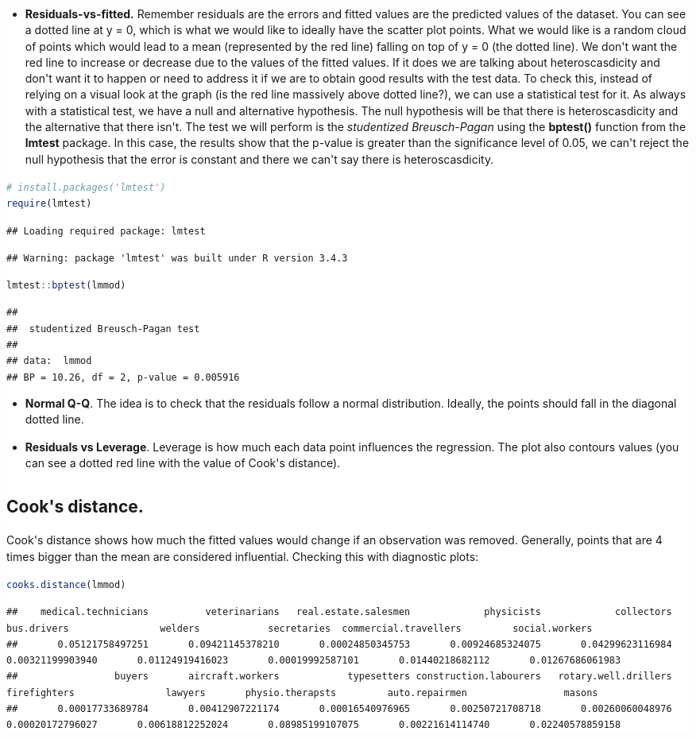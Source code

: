 * **Residuals-vs-fitted.** Remember residuals are the errors and fitted values are the predicted values of the dataset. You can see a dotted line at y = 0, which is what we would like to ideally have the scatter plot points. What we would like is a random cloud of points which would lead to a mean (represented by the red line) falling on top of y = 0 (the dotted line). We don't want the red line to increase or decrease due to the values of the fitted values. If it does we are talking about heteroscasdicity and don't want it to happen or need to address it if we are to obtain good results with the test data. To check this, instead of relying on a visual look at the graph (is the red line massively above dotted line?), we can use a statistical test for it. As always with a statistical test, we have a null and alternative hypothesis. The null hypothesis will be that there is heteroscasdicity and the alternative that there isn't. The test we will perform is the *studentized Breusch-Pagan* using the **bptest()** function from the **lmtest** package. In this case, the results show that the p-value is greater than the significance level of 0.05, we can't reject the null hypothesis that the error is constant and there we can't say there is heteroscasdicity.


```r
# install.packages('lmtest')
require(lmtest)
```

```
## Loading required package: lmtest
```

```
## Warning: package 'lmtest' was built under R version 3.4.3
```

```r
lmtest::bptest(lmmod)
```

```
## 
## 	studentized Breusch-Pagan test
## 
## data:  lmmod
## BP = 10.26, df = 2, p-value = 0.005916
```

* **Normal Q-Q**. The idea is to check that the residuals follow a normal distribution. Ideally, the points should fall in the diagonal dotted line.  

* **Residuals vs Leverage**. Leverage is how much each data point influences the regression. The plot also contours values (you can see a dotted red line with the value of Cook's distance).

## Cook's distance.

Cook's distance shows how much the fitted values would change if an observation was removed. Generally, points that are 4 times bigger than the mean are considered influential. Checking this with diagnostic plots:


```r
cooks.distance(lmmod)
```

```
##    medical.technicians          veterinarians   real.estate.salesmen             physicists             collectors            bus.drivers                welders            secretaries  commercial.travellers         social.workers 
##       0.05121758497251       0.09421145378210       0.00024850345753       0.00924685324075       0.04299623116984       0.00321199903940       0.01124919416023       0.00019992587101       0.01440218682112       0.01267686061983 
##                 buyers       aircraft.workers            typesetters construction.labourers   rotary.well.drillers           firefighters                lawyers       physio.therapsts         auto.repairmen                 masons 
##       0.00017733689784       0.00412907221174       0.00016540976965       0.00250721708718       0.00260060048976       0.00020172796027       0.00618812252024       0.08985199107075       0.00221614114740       0.02240578859158 
```
